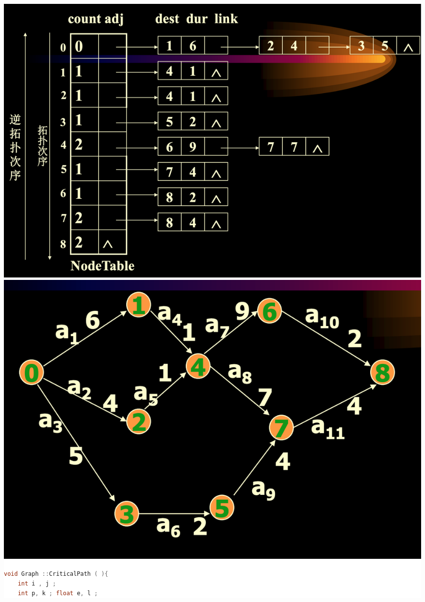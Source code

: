 ![Error](./assets/8.5.6.png)
![Error](./assets/8.5.7.png)
```c++
void Graph ::CriticalPath ( ){ 
    int i , j ; 
    int p, k ; float e, l ;
```